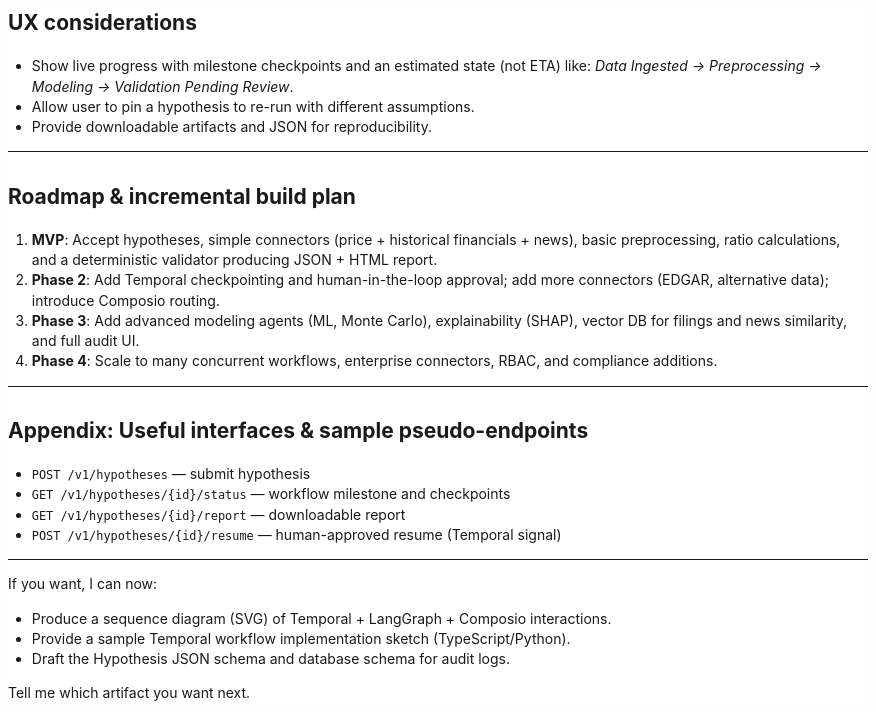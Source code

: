 
## UX considerations

* Show live progress with milestone checkpoints and an estimated state (not ETA) like: *Data Ingested -> Preprocessing -> Modeling -> Validation Pending Review*.
* Allow user to pin a hypothesis to re-run with different assumptions.
* Provide downloadable artifacts and JSON for reproducibility.

---

## Roadmap & incremental build plan

1. **MVP**: Accept hypotheses, simple connectors (price + historical financials + news), basic preprocessing, ratio calculations, and a deterministic validator producing JSON + HTML report.
2. **Phase 2**: Add Temporal checkpointing and human-in-the-loop approval; add more connectors (EDGAR, alternative data); introduce Composio routing.
3. **Phase 3**: Add advanced modeling agents (ML, Monte Carlo), explainability (SHAP), vector DB for filings and news similarity, and full audit UI.
4. **Phase 4**: Scale to many concurrent workflows, enterprise connectors, RBAC, and compliance additions.

---

## Appendix: Useful interfaces & sample pseudo-endpoints

* `POST /v1/hypotheses` — submit hypothesis
* `GET /v1/hypotheses/{id}/status` — workflow milestone and checkpoints
* `GET /v1/hypotheses/{id}/report` — downloadable report
* `POST /v1/hypotheses/{id}/resume` — human-approved resume (Temporal signal)

---

If you want, I can now:

* Produce a sequence diagram (SVG) of Temporal + LangGraph + Composio interactions.
* Provide a sample Temporal workflow implementation sketch (TypeScript/Python).
* Draft the Hypothesis JSON schema and database schema for audit logs.

Tell me which artifact you want next.
